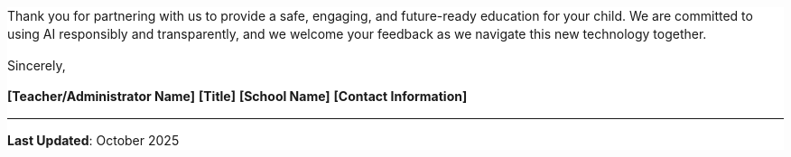 
Thank you for partnering with us to provide a safe, engaging, and future-ready education for your child. We are committed to using AI responsibly and transparently, and we welcome your feedback as we navigate this new technology together.

Sincerely,

**[Teacher/Administrator Name]**
**[Title]**
**[School Name]**
**[Contact Information]**

---

**Last Updated**: October 2025
